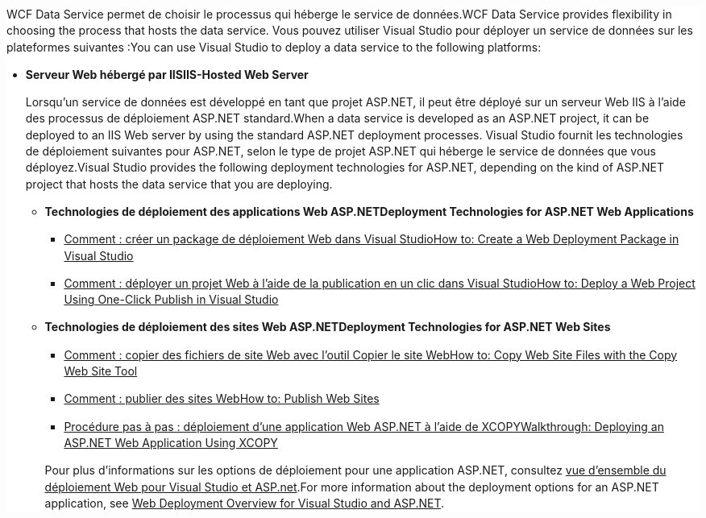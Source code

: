 <span data-ttu-id="3fe3b-168">WCF Data Service permet de choisir le processus qui héberge le service de données.</span><span class="sxs-lookup"><span data-stu-id="3fe3b-168">WCF Data Service provides flexibility in choosing the process that hosts the data service.</span></span> <span data-ttu-id="3fe3b-169">Vous pouvez utiliser Visual Studio pour déployer un service de données sur les plateformes suivantes :</span><span class="sxs-lookup"><span data-stu-id="3fe3b-169">You can use Visual Studio to deploy a data service to the following platforms:</span></span>

- <span data-ttu-id="3fe3b-170">**Serveur Web hébergé par IIS**</span><span class="sxs-lookup"><span data-stu-id="3fe3b-170">**IIS-Hosted Web Server**</span></span>

    <span data-ttu-id="3fe3b-171">Lorsqu’un service de données est développé en tant que projet ASP.NET, il peut être déployé sur un serveur Web IIS à l’aide des processus de déploiement ASP.NET standard.</span><span class="sxs-lookup"><span data-stu-id="3fe3b-171">When a data service is developed as an ASP.NET project, it can be deployed to an IIS Web server by using the standard ASP.NET deployment processes.</span></span> <span data-ttu-id="3fe3b-172">Visual Studio fournit les technologies de déploiement suivantes pour ASP.NET, selon le type de projet ASP.NET qui héberge le service de données que vous déployez.</span><span class="sxs-lookup"><span data-stu-id="3fe3b-172">Visual Studio provides the following deployment technologies for ASP.NET, depending on the kind of ASP.NET project that hosts the data service that you are deploying.</span></span>

  - <span data-ttu-id="3fe3b-173">**Technologies de déploiement des applications Web ASP.NET**</span><span class="sxs-lookup"><span data-stu-id="3fe3b-173">**Deployment Technologies for ASP.NET Web Applications**</span></span>

    - <span data-ttu-id="3fe3b-174">[Comment : créer un package de déploiement Web dans Visual Studio](/previous-versions/aspnet/dd465323(v=vs.110))</span><span class="sxs-lookup"><span data-stu-id="3fe3b-174">[How to: Create a Web Deployment Package in Visual Studio](/previous-versions/aspnet/dd465323(v=vs.110))</span></span>

    - <span data-ttu-id="3fe3b-175">[Comment : déployer un projet Web à l’aide de la publication en un clic dans Visual Studio](/previous-versions/aspnet/dd465337(v=vs.110))</span><span class="sxs-lookup"><span data-stu-id="3fe3b-175">[How to: Deploy a Web Project Using One-Click Publish in Visual Studio](/previous-versions/aspnet/dd465337(v=vs.110))</span></span>

  - <span data-ttu-id="3fe3b-176">**Technologies de déploiement des sites Web ASP.NET**</span><span class="sxs-lookup"><span data-stu-id="3fe3b-176">**Deployment Technologies for ASP.NET Web Sites**</span></span>

    - <span data-ttu-id="3fe3b-177">[Comment : copier des fichiers de site Web avec l’outil Copier le site Web](/previous-versions/aspnet/c95809c0(v=vs.100))</span><span class="sxs-lookup"><span data-stu-id="3fe3b-177">[How to: Copy Web Site Files with the Copy Web Site Tool](/previous-versions/aspnet/c95809c0(v=vs.100))</span></span>

    - <span data-ttu-id="3fe3b-178">[Comment : publier des sites Web](/previous-versions/aspnet/20yh9f1b(v=vs.100))</span><span class="sxs-lookup"><span data-stu-id="3fe3b-178">[How to: Publish Web Sites](/previous-versions/aspnet/20yh9f1b(v=vs.100))</span></span>

    - <span data-ttu-id="3fe3b-179">[Procédure pas à pas : déploiement d’une application Web ASP.NET à l’aide de XCOPY](/previous-versions/aspnet/f735abw9(v=vs.100))</span><span class="sxs-lookup"><span data-stu-id="3fe3b-179">[Walkthrough: Deploying an ASP.NET Web Application Using XCOPY](/previous-versions/aspnet/f735abw9(v=vs.100))</span></span>

     <span data-ttu-id="3fe3b-180">Pour plus d’informations sur les options de déploiement pour une application ASP.NET, consultez [vue d’ensemble du déploiement Web pour Visual Studio et ASP.net](/previous-versions/aspnet/dd394698(v=vs.110)).</span><span class="sxs-lookup"><span data-stu-id="3fe3b-180">For more information about the deployment options for an ASP.NET application, see [Web Deployment Overview for Visual Studio and ASP.NET](/previous-versions/aspnet/dd394698(v=vs.110)).</span></span>
